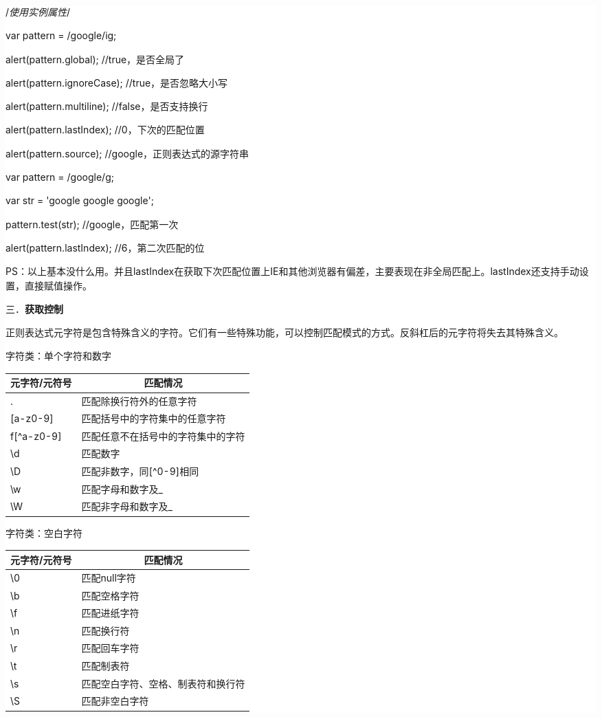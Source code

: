 /*使用实例属性*/

var pattern = /google/ig;

alert(pattern.global);						//true，是否全局了

alert(pattern.ignoreCase);					//true，是否忽略大小写

alert(pattern.multiline);						//false，是否支持换行

alert(pattern.lastIndex);						//0，下次的匹配位置

alert(pattern.source);						//google，正则表达式的源字符串

var pattern = /google/g;

var str = 'google google google';

pattern.test(str);							//google，匹配第一次

alert(pattern.lastIndex);						//6，第二次匹配的位

PS：以上基本没什么用。并且lastIndex在获取下次匹配位置上IE和其他浏览器有偏差，主要表现在非全局匹配上。lastIndex还支持手动设置，直接赋值操作。

三．**获取控制**

正则表达式元字符是包含特殊含义的字符。它们有一些特殊功能，可以控制匹配模式的方式。反斜杠后的元字符将失去其特殊含义。

字符类：单个字符和数字

| 元字符/元符号 | 匹配情况                           |
| ------------- | ---------------------------------- |
| .             | 匹配除换行符外的任意字符           |
| [a-z0-9]      | 匹配括号中的字符集中的任意字符     |
| f[^a-z0-9]    | 匹配任意不在括号中的字符集中的字符 |
| \d            | 匹配数字                           |
| \D            | 匹配非数字，同[^0-9]相同           |
| \w            | 匹配字母和数字及_                  |
| \W            | 匹配非字母和数字及_                |

字符类：空白字符

| 元字符/元符号 | 匹配情况                           |
| ------------- | ---------------------------------- |
| \0            | 匹配null字符                       |
| \b            | 匹配空格字符                       |
| \f            | 匹配进纸字符                       |
| \n            | 匹配换行符                         |
| \r            | 匹配回车字符                       |
| \t            | 匹配制表符                         |
| \s            | 匹配空白字符、空格、制表符和换行符 |
| \S            | 匹配非空白字符                     |
